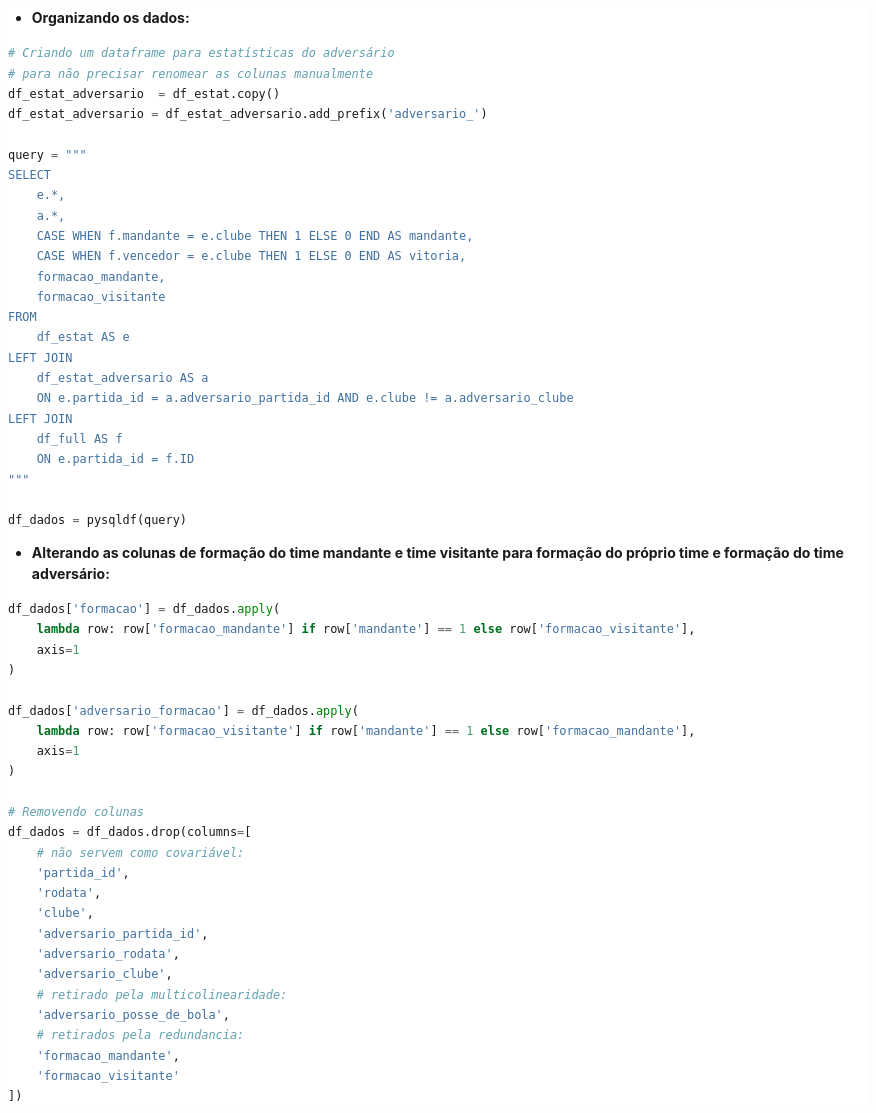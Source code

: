 * **Organizando os dados:**


```python
# Criando um dataframe para estatísticas do adversário
# para não precisar renomear as colunas manualmente
df_estat_adversario  = df_estat.copy()
df_estat_adversario = df_estat_adversario.add_prefix('adversario_')

query = """
SELECT 
    e.*, 
    a.*, 
    CASE WHEN f.mandante = e.clube THEN 1 ELSE 0 END AS mandante,
    CASE WHEN f.vencedor = e.clube THEN 1 ELSE 0 END AS vitoria,
    formacao_mandante,
    formacao_visitante
FROM 
    df_estat AS e
LEFT JOIN 
    df_estat_adversario AS a
    ON e.partida_id = a.adversario_partida_id AND e.clube != a.adversario_clube
LEFT JOIN 
    df_full AS f
    ON e.partida_id = f.ID
"""

df_dados = pysqldf(query)
```

* **Alterando as colunas de formação do time mandante e time visitante para formação do próprio time e formação do time adversário:**


```python
df_dados['formacao'] = df_dados.apply(
    lambda row: row['formacao_mandante'] if row['mandante'] == 1 else row['formacao_visitante'],
    axis=1
)

df_dados['adversario_formacao'] = df_dados.apply(
    lambda row: row['formacao_visitante'] if row['mandante'] == 1 else row['formacao_mandante'],
    axis=1
)

# Removendo colunas 
df_dados = df_dados.drop(columns=[
    # não servem como covariável:
    'partida_id',
    'rodata',
    'clube',
    'adversario_partida_id',
    'adversario_rodata',
    'adversario_clube',
    # retirado pela multicolinearidade:
    'adversario_posse_de_bola',
    # retirados pela redundancia:
    'formacao_mandante',
    'formacao_visitante'
])
```
